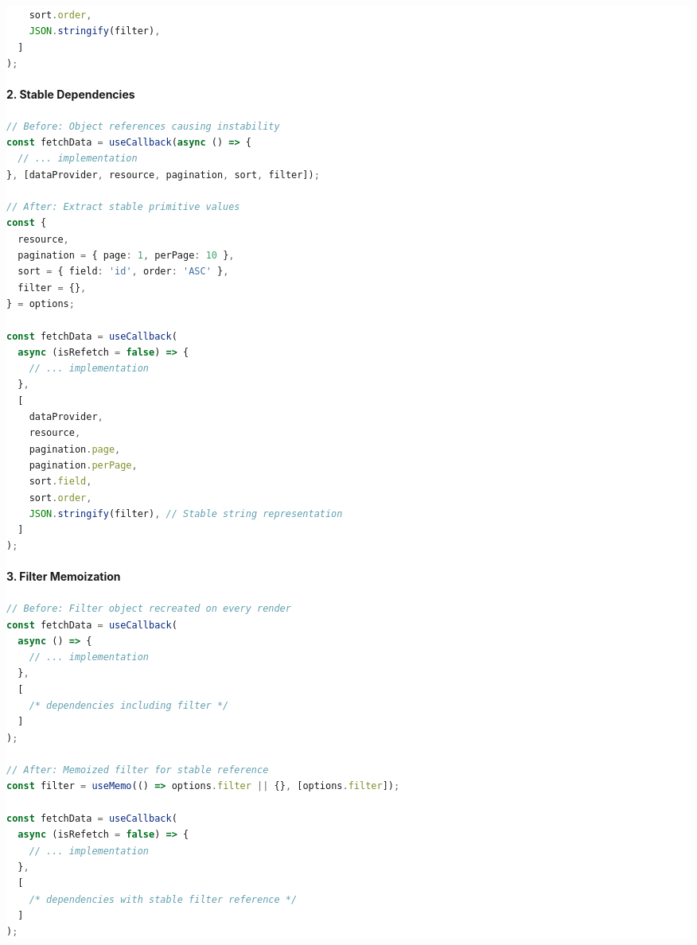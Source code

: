 ```typescript
    sort.order,
    JSON.stringify(filter),
  ]
);
```

#### **2. Stable Dependencies**

```typescript
// Before: Object references causing instability
const fetchData = useCallback(async () => {
  // ... implementation
}, [dataProvider, resource, pagination, sort, filter]);

// After: Extract stable primitive values
const {
  resource,
  pagination = { page: 1, perPage: 10 },
  sort = { field: 'id', order: 'ASC' },
  filter = {},
} = options;

const fetchData = useCallback(
  async (isRefetch = false) => {
    // ... implementation
  },
  [
    dataProvider,
    resource,
    pagination.page,
    pagination.perPage,
    sort.field,
    sort.order,
    JSON.stringify(filter), // Stable string representation
  ]
);
```

#### **3. Filter Memoization**

```typescript
// Before: Filter object recreated on every render
const fetchData = useCallback(
  async () => {
    // ... implementation
  },
  [
    /* dependencies including filter */
  ]
);

// After: Memoized filter for stable reference
const filter = useMemo(() => options.filter || {}, [options.filter]);

const fetchData = useCallback(
  async (isRefetch = false) => {
    // ... implementation
  },
  [
    /* dependencies with stable filter reference */
  ]
);
```
